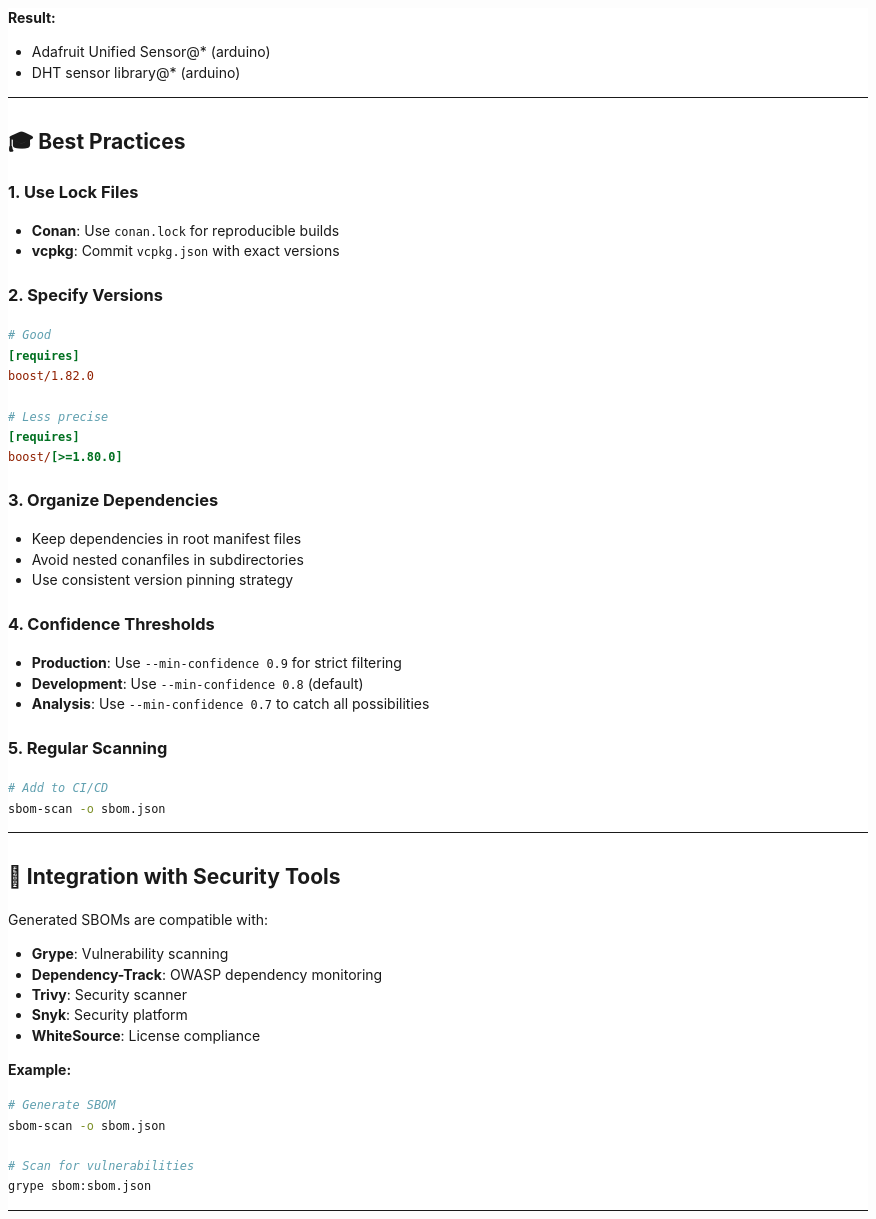 **Result:**
- Adafruit Unified Sensor@* (arduino)
- DHT sensor library@* (arduino)

---

## 🎓 Best Practices

### 1. Use Lock Files
- **Conan**: Use `conan.lock` for reproducible builds
- **vcpkg**: Commit `vcpkg.json` with exact versions

### 2. Specify Versions
```ini
# Good
[requires]
boost/1.82.0

# Less precise
[requires]
boost/[>=1.80.0]
```

### 3. Organize Dependencies
- Keep dependencies in root manifest files
- Avoid nested conanfiles in subdirectories
- Use consistent version pinning strategy

### 4. Confidence Thresholds
- **Production**: Use `--min-confidence 0.9` for strict filtering
- **Development**: Use `--min-confidence 0.8` (default)
- **Analysis**: Use `--min-confidence 0.7` to catch all possibilities

### 5. Regular Scanning
```bash
# Add to CI/CD
sbom-scan -o sbom.json
```

---

## 🔗 Integration with Security Tools

Generated SBOMs are compatible with:
- **Grype**: Vulnerability scanning
- **Dependency-Track**: OWASP dependency monitoring
- **Trivy**: Security scanner
- **Snyk**: Security platform
- **WhiteSource**: License compliance

**Example:**
```bash
# Generate SBOM
sbom-scan -o sbom.json

# Scan for vulnerabilities
grype sbom:sbom.json
```

---